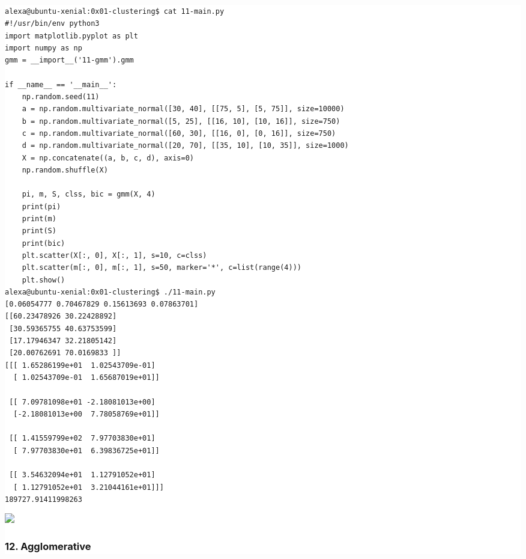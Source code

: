 ```
alexa@ubuntu-xenial:0x01-clustering$ cat 11-main.py 
#!/usr/bin/env python3
import matplotlib.pyplot as plt
import numpy as np
gmm = __import__('11-gmm').gmm

if __name__ == '__main__':
    np.random.seed(11)
    a = np.random.multivariate_normal([30, 40], [[75, 5], [5, 75]], size=10000)
    b = np.random.multivariate_normal([5, 25], [[16, 10], [10, 16]], size=750)
    c = np.random.multivariate_normal([60, 30], [[16, 0], [0, 16]], size=750)
    d = np.random.multivariate_normal([20, 70], [[35, 10], [10, 35]], size=1000)
    X = np.concatenate((a, b, c, d), axis=0)
    np.random.shuffle(X)

    pi, m, S, clss, bic = gmm(X, 4)
    print(pi)
    print(m)
    print(S)
    print(bic)
    plt.scatter(X[:, 0], X[:, 1], s=10, c=clss)
    plt.scatter(m[:, 0], m[:, 1], s=50, marker='*', c=list(range(4)))
    plt.show()
alexa@ubuntu-xenial:0x01-clustering$ ./11-main.py 
[0.06054777 0.70467829 0.15613693 0.07863701]
[[60.23478926 30.22428892]
 [30.59365755 40.63753599]
 [17.17946347 32.21805142]
 [20.00762691 70.0169833 ]]
[[[ 1.65286199e+01  1.02543709e-01]
  [ 1.02543709e-01  1.65687019e+01]]

 [[ 7.09781098e+01 -2.18081013e+00]
  [-2.18081013e+00  7.78058769e+01]]

 [[ 1.41559799e+02  7.97703830e+01]
  [ 7.97703830e+01  6.39836725e+01]]

 [[ 3.54632094e+01  1.12791052e+01]
  [ 1.12791052e+01  3.21044161e+01]]]
189727.91411998263

```

![](https://holbertonintranet.s3.amazonaws.com/uploads/medias/2019/8/4d20ec068e424c587a98.png?X-Amz-Algorithm=AWS4-HMAC-SHA256&X-Amz-Credential=AKIARDDGGGOU5BHMTQX4%2F20220801%2Fus-east-1%2Fs3%2Faws4_request&X-Amz-Date=20220801T124644Z&X-Amz-Expires=86400&X-Amz-SignedHeaders=host&X-Amz-Signature=d7e788fe22b6994e515781c4f893296648cdcd6cad9c343860666f7c4253baa1)




### 12. Agglomerative

